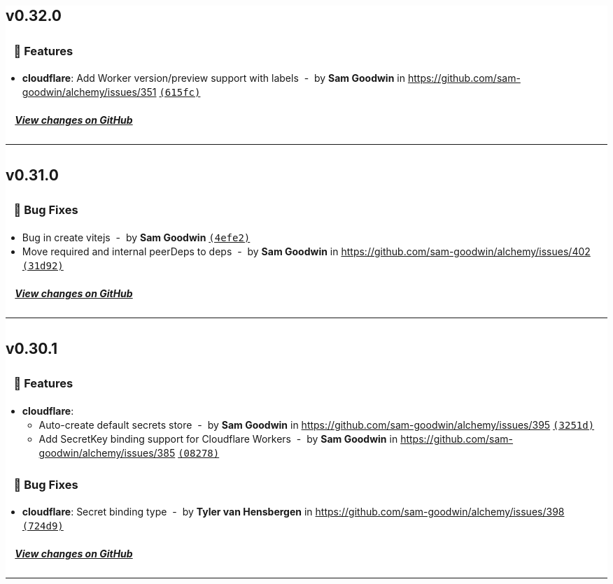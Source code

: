 
## v0.32.0

### &nbsp;&nbsp;&nbsp;🚀 Features

- **cloudflare**: Add Worker version/preview support with labels &nbsp;-&nbsp; by **Sam Goodwin** in https://github.com/sam-goodwin/alchemy/issues/351 [<samp>(615fc)</samp>](https://github.com/sam-goodwin/alchemy/commit/615fc9d1)

##### &nbsp;&nbsp;&nbsp;&nbsp;[View changes on GitHub](https://github.com/sam-goodwin/alchemy/compare/v0.31.0...v0.32.0)

---

## v0.31.0

### &nbsp;&nbsp;&nbsp;🐞 Bug Fixes

- Bug in create vitejs &nbsp;-&nbsp; by **Sam Goodwin** [<samp>(4efe2)</samp>](https://github.com/sam-goodwin/alchemy/commit/4efe232e)
- Move required and internal peerDeps to deps &nbsp;-&nbsp; by **Sam Goodwin** in https://github.com/sam-goodwin/alchemy/issues/402 [<samp>(31d92)</samp>](https://github.com/sam-goodwin/alchemy/commit/31d924d2)

##### &nbsp;&nbsp;&nbsp;&nbsp;[View changes on GitHub](https://github.com/sam-goodwin/alchemy/compare/v0.30.1...v0.31.0)

---

## v0.30.1

### &nbsp;&nbsp;&nbsp;🚀 Features

- **cloudflare**:
  - Auto-create default secrets store &nbsp;-&nbsp; by **Sam Goodwin** in https://github.com/sam-goodwin/alchemy/issues/395 [<samp>(3251d)</samp>](https://github.com/sam-goodwin/alchemy/commit/3251d1e1)
  - Add SecretKey binding support for Cloudflare Workers &nbsp;-&nbsp; by **Sam Goodwin** in https://github.com/sam-goodwin/alchemy/issues/385 [<samp>(08278)</samp>](https://github.com/sam-goodwin/alchemy/commit/082785a1)

### &nbsp;&nbsp;&nbsp;🐞 Bug Fixes

- **cloudflare**: Secret binding type &nbsp;-&nbsp; by **Tyler van Hensbergen** in https://github.com/sam-goodwin/alchemy/issues/398 [<samp>(724d9)</samp>](https://github.com/sam-goodwin/alchemy/commit/724d9c26)

##### &nbsp;&nbsp;&nbsp;&nbsp;[View changes on GitHub](https://github.com/sam-goodwin/alchemy/compare/v0.30.0...v0.30.1)

---